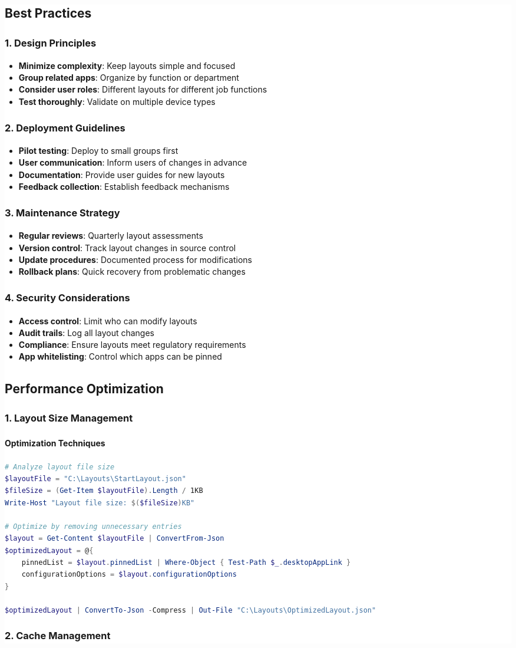 ## Best Practices

### 1. Design Principles
- **Minimize complexity**: Keep layouts simple and focused
- **Group related apps**: Organize by function or department
- **Consider user roles**: Different layouts for different job functions
- **Test thoroughly**: Validate on multiple device types

### 2. Deployment Guidelines
- **Pilot testing**: Deploy to small groups first
- **User communication**: Inform users of changes in advance
- **Documentation**: Provide user guides for new layouts
- **Feedback collection**: Establish feedback mechanisms

### 3. Maintenance Strategy
- **Regular reviews**: Quarterly layout assessments
- **Version control**: Track layout changes in source control
- **Update procedures**: Documented process for modifications
- **Rollback plans**: Quick recovery from problematic changes

### 4. Security Considerations
- **Access control**: Limit who can modify layouts
- **Audit trails**: Log all layout changes
- **Compliance**: Ensure layouts meet regulatory requirements
- **App whitelisting**: Control which apps can be pinned

## Performance Optimization

### 1. Layout Size Management

#### Optimization Techniques
```powershell
# Analyze layout file size
$layoutFile = "C:\Layouts\StartLayout.json"
$fileSize = (Get-Item $layoutFile).Length / 1KB
Write-Host "Layout file size: $($fileSize)KB"

# Optimize by removing unnecessary entries
$layout = Get-Content $layoutFile | ConvertFrom-Json
$optimizedLayout = @{
    pinnedList = $layout.pinnedList | Where-Object { Test-Path $_.desktopAppLink }
    configurationOptions = $layout.configurationOptions
}

$optimizedLayout | ConvertTo-Json -Compress | Out-File "C:\Layouts\OptimizedLayout.json"
```

### 2. Cache Management

